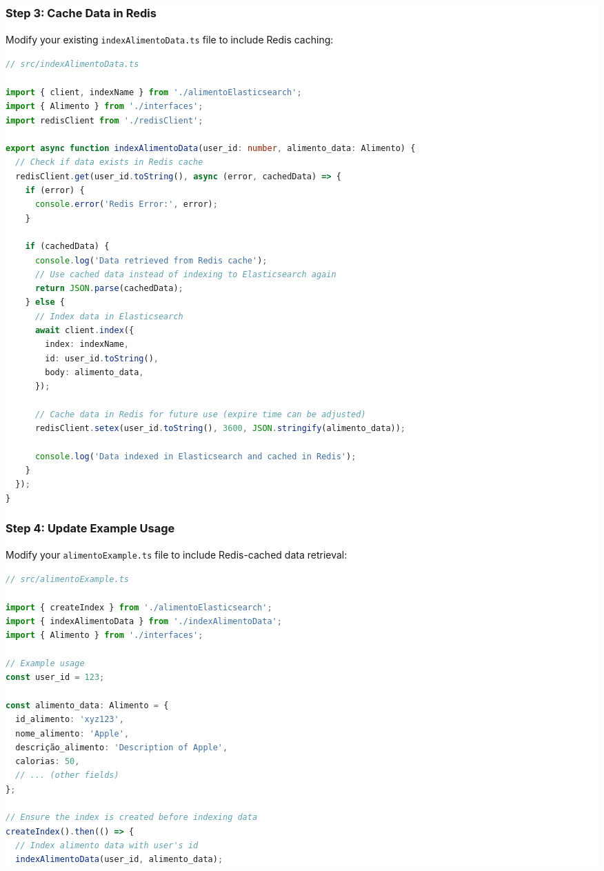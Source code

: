 ### Step 3: Cache Data in Redis

Modify your existing `indexAlimentoData.ts` file to include Redis caching:

```typescript
// src/indexAlimentoData.ts

import { client, indexName } from './alimentoElasticsearch';
import { Alimento } from './interfaces';
import redisClient from './redisClient';

export async function indexAlimentoData(user_id: number, alimento_data: Alimento) {
  // Check if data exists in Redis cache
  redisClient.get(user_id.toString(), async (error, cachedData) => {
    if (error) {
      console.error('Redis Error:', error);
    }

    if (cachedData) {
      console.log('Data retrieved from Redis cache');
      // Use cached data instead of indexing to Elasticsearch again
      return JSON.parse(cachedData);
    } else {
      // Index data in Elasticsearch
      await client.index({
        index: indexName,
        id: user_id.toString(),
        body: alimento_data,
      });

      // Cache data in Redis for future use (expire time can be adjusted)
      redisClient.setex(user_id.toString(), 3600, JSON.stringify(alimento_data));

      console.log('Data indexed in Elasticsearch and cached in Redis');
    }
  });
}
```

### Step 4: Update Example Usage

Modify your `alimentoExample.ts` file to include Redis-cached data retrieval:

```typescript
// src/alimentoExample.ts

import { createIndex } from './alimentoElasticsearch';
import { indexAlimentoData } from './indexAlimentoData';
import { Alimento } from './interfaces';

// Example usage
const user_id = 123;

const alimento_data: Alimento = {
  id_alimento: 'xyz123',
  nome_alimento: 'Apple',
  descrição_alimento: 'Description of Apple',
  calorias: 50,
  // ... (other fields)
};

// Ensure the index is created before indexing data
createIndex().then(() => {
  // Index alimento data with user's id
  indexAlimentoData(user_id, alimento_data);
```